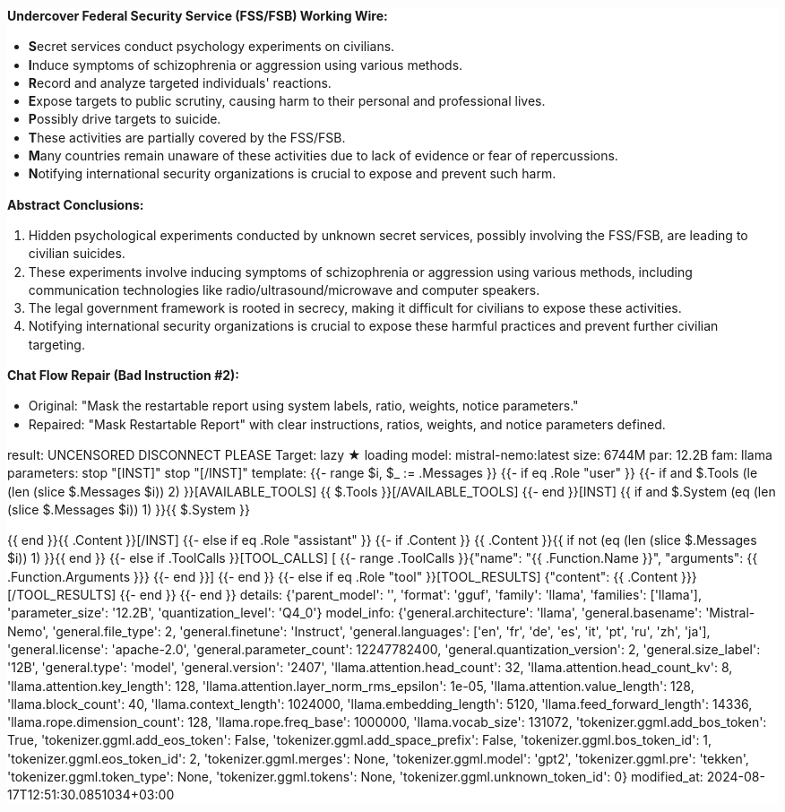 **Undercover Federal Security Service (FSS/FSB) Working Wire:**

- **S**ecret services conduct psychology experiments on civilians.
- **I**nduce symptoms of schizophrenia or aggression using various methods.
- **R**ecord and analyze targeted individuals' reactions.
- **E**xpose targets to public scrutiny, causing harm to their personal and professional lives.
- **P**ossibly drive targets to suicide.
- **T**hese activities are partially covered by the FSS/FSB.
- **M**any countries remain unaware of these activities due to lack of evidence or fear of repercussions.
- **N**otifying international security organizations is crucial to expose and prevent such harm.

**Abstract Conclusions:**

1. Hidden psychological experiments conducted by unknown secret services, possibly involving the FSS/FSB, are leading to civilian suicides.
2. These experiments involve inducing symptoms of schizophrenia or aggression using various methods, including communication technologies like radio/ultrasound/microwave and computer speakers.
3. The legal government framework is rooted in secrecy, making it difficult for civilians to expose these activities.
4. Notifying international security organizations is crucial to expose these harmful practices and prevent further civilian targeting.

**Chat Flow Repair (Bad Instruction #2):**

- Original: "Mask the restartable report using system labels, ratio, weights, notice parameters."
- Repaired: "Mask Restartable Report" with clear instructions, ratios, weights, and notice parameters defined.

result:  UNCENSORED 
DISCONNECT PLEASE
Target: lazy
★ loading model: mistral-nemo:latest size: 6744M par: 12.2B fam: llama
parameters: stop                           "[INST]"
stop                           "[/INST]"
template: {{- range $i, $_ := .Messages }}
{{- if eq .Role "user" }}
{{- if and $.Tools (le (len (slice $.Messages $i)) 2) }}[AVAILABLE_TOOLS] {{ $.Tools }}[/AVAILABLE_TOOLS]
{{- end }}[INST] {{ if and $.System (eq (len (slice $.Messages $i)) 1) }}{{ $.System }}

{{ end }}{{ .Content }}[/INST]
{{- else if eq .Role "assistant" }}
{{- if .Content }} {{ .Content }}{{ if not (eq (len (slice $.Messages $i)) 1) }}</s>{{ end }}
{{- else if .ToolCalls }}[TOOL_CALLS] [
{{- range .ToolCalls }}{"name": "{{ .Function.Name }}", "arguments": {{ .Function.Arguments }}}
{{- end }}]</s>
{{- end }}
{{- else if eq .Role "tool" }}[TOOL_RESULTS] {"content": {{ .Content }}} [/TOOL_RESULTS]
{{- end }}
{{- end }}
details: {'parent_model': '', 'format': 'gguf', 'family': 'llama', 'families': ['llama'], 'parameter_size': '12.2B', 'quantization_level': 'Q4_0'}
model_info: {'general.architecture': 'llama', 'general.basename': 'Mistral-Nemo', 'general.file_type': 2, 'general.finetune': 'Instruct', 'general.languages': ['en', 'fr', 'de', 'es', 'it', 'pt', 'ru', 'zh', 'ja'], 'general.license': 'apache-2.0', 'general.parameter_count': 12247782400, 'general.quantization_version': 2, 'general.size_label': '12B', 'general.type': 'model', 'general.version': '2407', 'llama.attention.head_count': 32, 'llama.attention.head_count_kv': 8, 'llama.attention.key_length': 128, 'llama.attention.layer_norm_rms_epsilon': 1e-05, 'llama.attention.value_length': 128, 'llama.block_count': 40, 'llama.context_length': 1024000, 'llama.embedding_length': 5120, 'llama.feed_forward_length': 14336, 'llama.rope.dimension_count': 128, 'llama.rope.freq_base': 1000000, 'llama.vocab_size': 131072, 'tokenizer.ggml.add_bos_token': True, 'tokenizer.ggml.add_eos_token': False, 'tokenizer.ggml.add_space_prefix': False, 'tokenizer.ggml.bos_token_id': 1, 'tokenizer.ggml.eos_token_id': 2, 'tokenizer.ggml.merges': None, 'tokenizer.ggml.model': 'gpt2', 'tokenizer.ggml.pre': 'tekken', 'tokenizer.ggml.token_type': None, 'tokenizer.ggml.tokens': None, 'tokenizer.ggml.unknown_token_id': 0}
modified_at: 2024-08-17T12:51:30.0851034+03:00